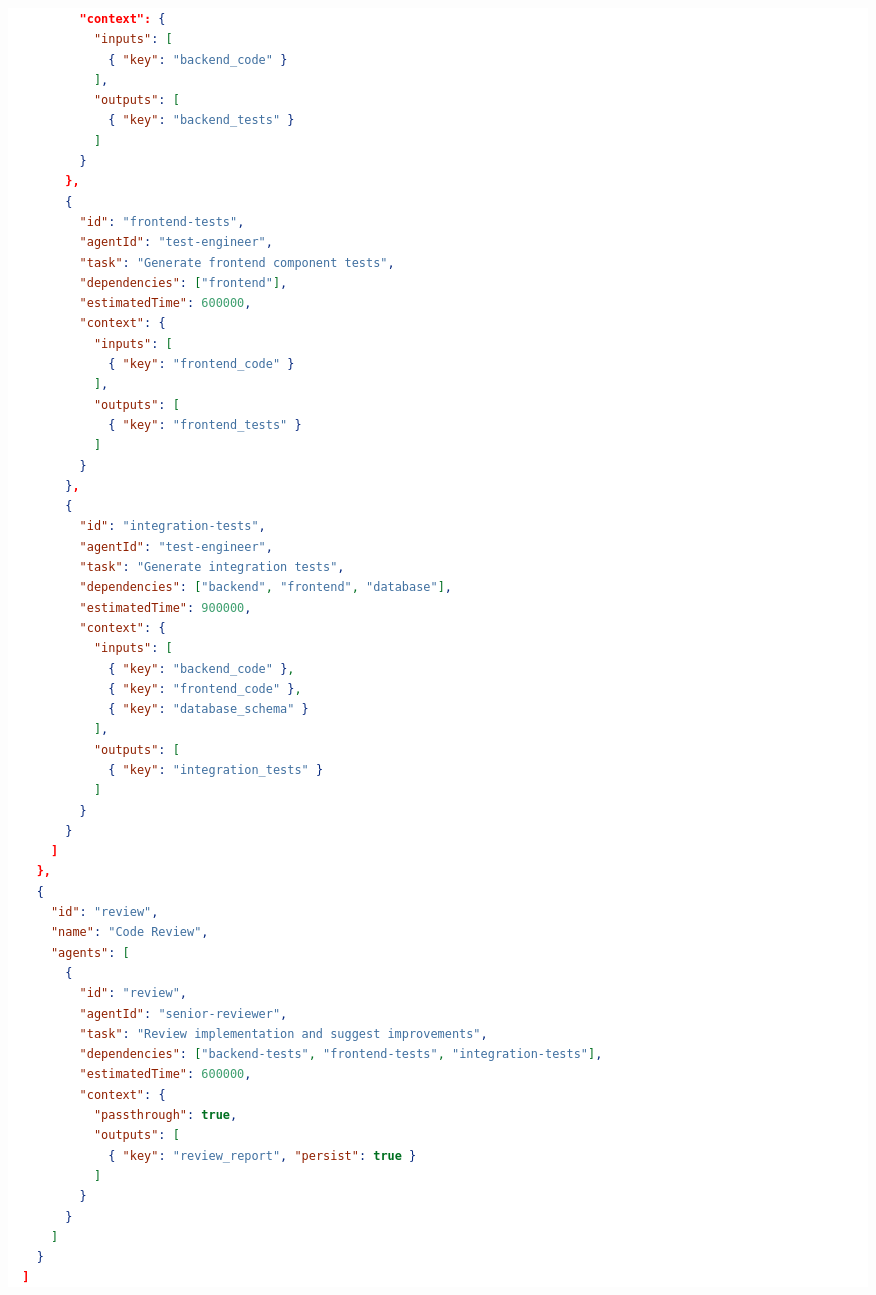 ```json
          "context": {
            "inputs": [
              { "key": "backend_code" }
            ],
            "outputs": [
              { "key": "backend_tests" }
            ]
          }
        },
        {
          "id": "frontend-tests",
          "agentId": "test-engineer",
          "task": "Generate frontend component tests",
          "dependencies": ["frontend"],
          "estimatedTime": 600000,
          "context": {
            "inputs": [
              { "key": "frontend_code" }
            ],
            "outputs": [
              { "key": "frontend_tests" }
            ]
          }
        },
        {
          "id": "integration-tests",
          "agentId": "test-engineer",
          "task": "Generate integration tests",
          "dependencies": ["backend", "frontend", "database"],
          "estimatedTime": 900000,
          "context": {
            "inputs": [
              { "key": "backend_code" },
              { "key": "frontend_code" },
              { "key": "database_schema" }
            ],
            "outputs": [
              { "key": "integration_tests" }
            ]
          }
        }
      ]
    },
    {
      "id": "review",
      "name": "Code Review",
      "agents": [
        {
          "id": "review",
          "agentId": "senior-reviewer",
          "task": "Review implementation and suggest improvements",
          "dependencies": ["backend-tests", "frontend-tests", "integration-tests"],
          "estimatedTime": 600000,
          "context": {
            "passthrough": true,
            "outputs": [
              { "key": "review_report", "persist": true }
            ]
          }
        }
      ]
    }
  ]
```